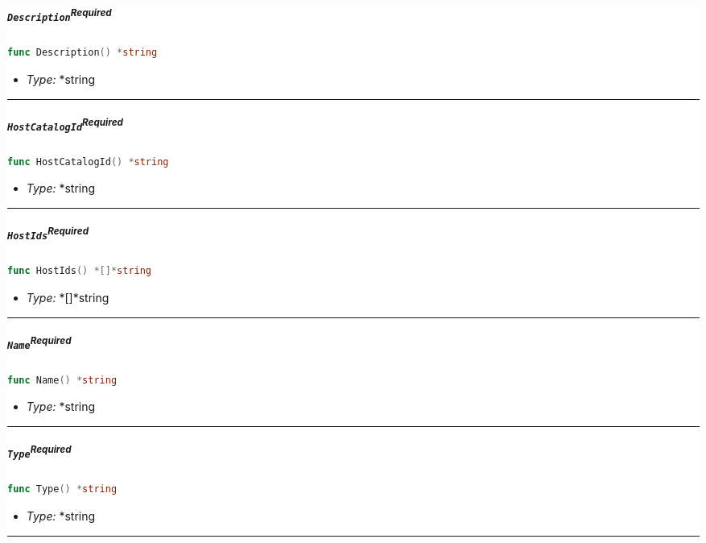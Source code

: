 ##### `Description`<sup>Required</sup> <a name="Description" id="@cdktf/provider-boundary.hostSetStatic.HostSetStatic.property.description"></a>

```go
func Description() *string
```

- *Type:* *string

---

##### `HostCatalogId`<sup>Required</sup> <a name="HostCatalogId" id="@cdktf/provider-boundary.hostSetStatic.HostSetStatic.property.hostCatalogId"></a>

```go
func HostCatalogId() *string
```

- *Type:* *string

---

##### `HostIds`<sup>Required</sup> <a name="HostIds" id="@cdktf/provider-boundary.hostSetStatic.HostSetStatic.property.hostIds"></a>

```go
func HostIds() *[]*string
```

- *Type:* *[]*string

---

##### `Name`<sup>Required</sup> <a name="Name" id="@cdktf/provider-boundary.hostSetStatic.HostSetStatic.property.name"></a>

```go
func Name() *string
```

- *Type:* *string

---

##### `Type`<sup>Required</sup> <a name="Type" id="@cdktf/provider-boundary.hostSetStatic.HostSetStatic.property.type"></a>

```go
func Type() *string
```

- *Type:* *string

---
